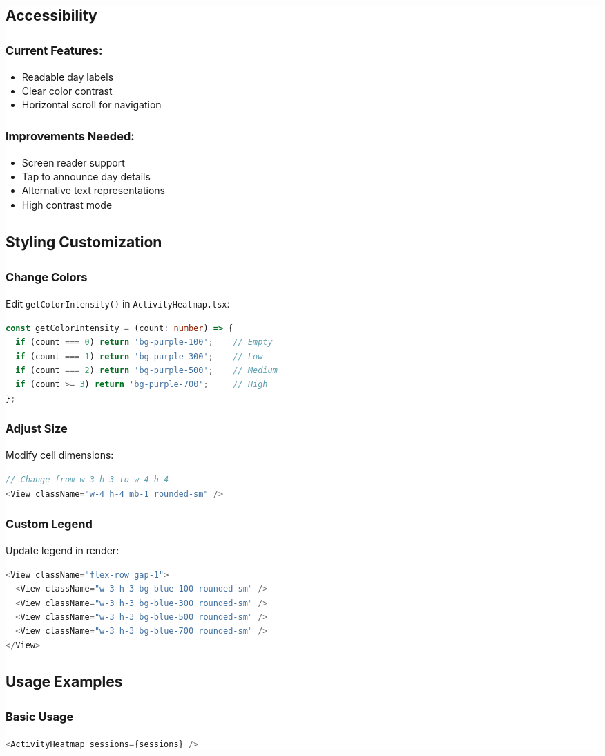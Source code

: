 ## Accessibility

### Current Features:
- Readable day labels
- Clear color contrast
- Horizontal scroll for navigation

### Improvements Needed:
- Screen reader support
- Tap to announce day details
- Alternative text representations
- High contrast mode

## Styling Customization

### Change Colors
Edit `getColorIntensity()` in `ActivityHeatmap.tsx`:

```typescript
const getColorIntensity = (count: number) => {
  if (count === 0) return 'bg-purple-100';    // Empty
  if (count === 1) return 'bg-purple-300';    // Low
  if (count === 2) return 'bg-purple-500';    // Medium
  if (count >= 3) return 'bg-purple-700';     // High
};
```

### Adjust Size
Modify cell dimensions:

```typescript
// Change from w-3 h-3 to w-4 h-4
<View className="w-4 h-4 mb-1 rounded-sm" />
```

### Custom Legend
Update legend in render:

```typescript
<View className="flex-row gap-1">
  <View className="w-3 h-3 bg-blue-100 rounded-sm" />
  <View className="w-3 h-3 bg-blue-300 rounded-sm" />
  <View className="w-3 h-3 bg-blue-500 rounded-sm" />
  <View className="w-3 h-3 bg-blue-700 rounded-sm" />
</View>
```

## Usage Examples

### Basic Usage
```typescript
<ActivityHeatmap sessions={sessions} />
```
